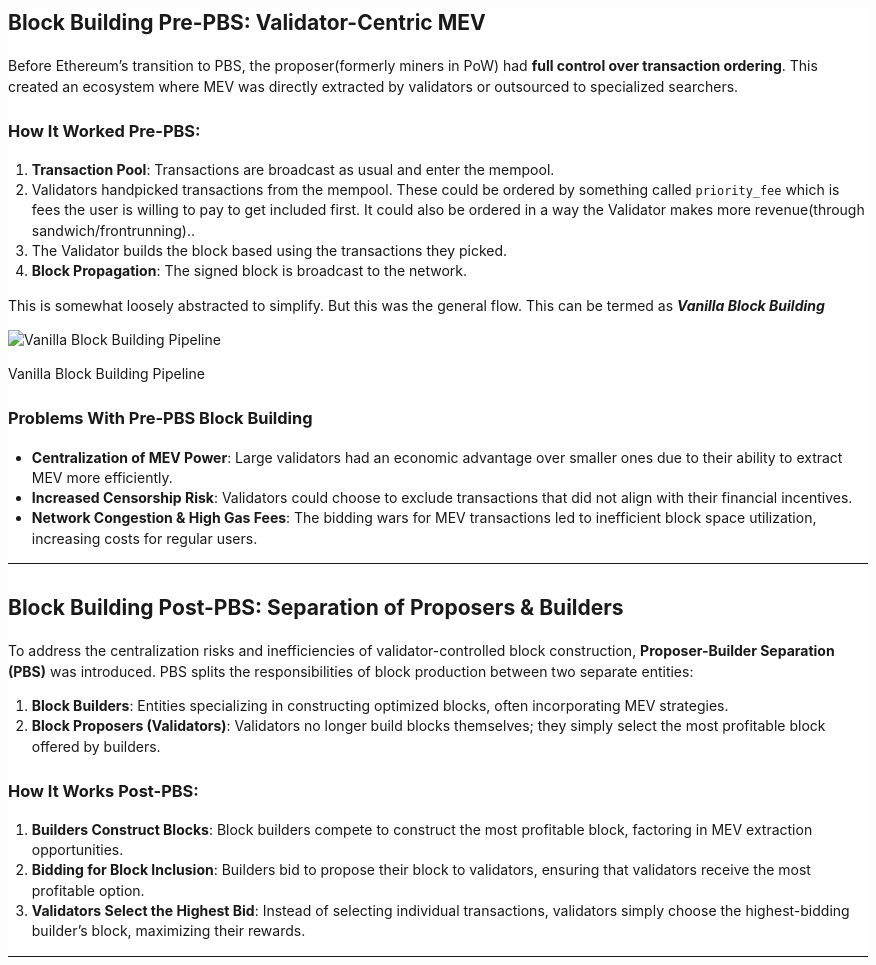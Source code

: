
## **Block Building Pre-PBS: Validator-Centric MEV**

Before Ethereum’s transition to PBS, the proposer(formerly miners in PoW) had **full control over transaction ordering**. This created an ecosystem where MEV was directly extracted by validators or outsourced to specialized searchers.

### **How It Worked Pre-PBS:**

1. **Transaction Pool**: Transactions are broadcast as usual and enter the mempool.
2. Validators handpicked transactions from the mempool. These could be ordered by something called `priority_fee` which is fees the user is willing to pay to get included first. It could also be ordered in a way the Validator makes more revenue(through sandwich/frontrunning)..
3. The Validator builds the block based using the transactions they picked.
4. **Block Propagation**: The signed block is broadcast to the network.

This is somewhat loosely abstracted to simplify. But this was the general flow. This can be termed as ***Vanilla Block Building***

![Vanilla Block Building Pipeline](attachment:3dc1502e-f748-4f51-b8f5-179548b5c009:image.png)

Vanilla Block Building Pipeline

### **Problems With Pre-PBS Block Building**

- **Centralization of MEV Power**: Large validators had an economic advantage over smaller ones due to their ability to extract MEV more efficiently.
- **Increased Censorship Risk**: Validators could choose to exclude transactions that did not align with their financial incentives.
- **Network Congestion & High Gas Fees**: The bidding wars for MEV transactions led to inefficient block space utilization, increasing costs for regular users.

---

## **Block Building Post-PBS: Separation of Proposers & Builders**

To address the centralization risks and inefficiencies of validator-controlled block construction, **Proposer-Builder Separation (PBS)** was introduced. PBS splits the responsibilities of block production between two separate entities:

1. **Block Builders**: Entities specializing in constructing optimized blocks, often incorporating MEV strategies.
2. **Block Proposers (Validators)**: Validators no longer build blocks themselves; they simply select the most profitable block offered by builders.

### **How It Works Post-PBS:**

1. **Builders Construct Blocks**: Block builders compete to construct the most profitable block, factoring in MEV extraction opportunities.
2. **Bidding for Block Inclusion**: Builders bid to propose their block to validators, ensuring that validators receive the most profitable option.
3. **Validators Select the Highest Bid**: Instead of selecting individual transactions, validators simply choose the highest-bidding builder’s block, maximizing their rewards.

---